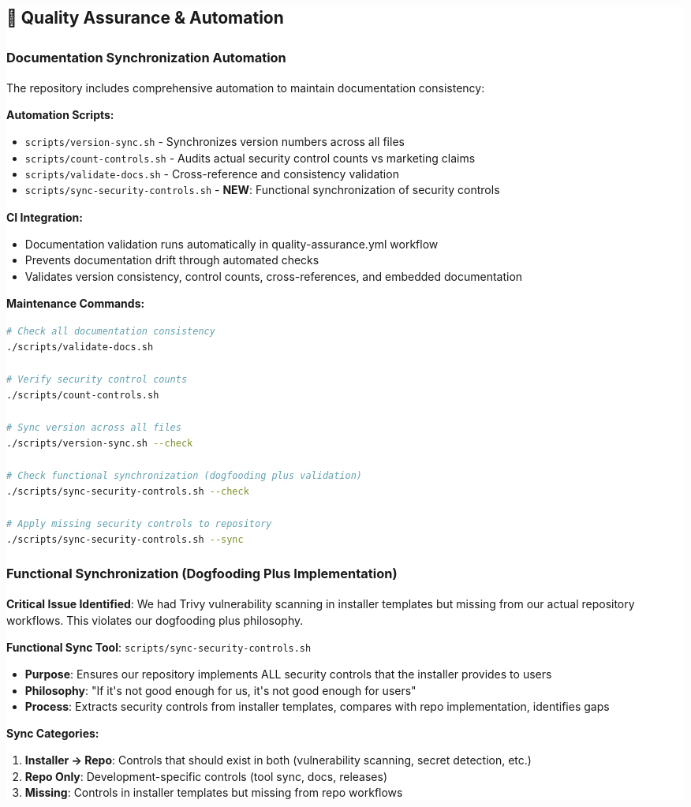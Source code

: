 
## 🔧 Quality Assurance & Automation

### Documentation Synchronization Automation

The repository includes comprehensive automation to maintain documentation consistency:

**Automation Scripts:**
- `scripts/version-sync.sh` - Synchronizes version numbers across all files
- `scripts/count-controls.sh` - Audits actual security control counts vs marketing claims
- `scripts/validate-docs.sh` - Cross-reference and consistency validation
- `scripts/sync-security-controls.sh` - **NEW**: Functional synchronization of security controls

**CI Integration:**
- Documentation validation runs automatically in quality-assurance.yml workflow
- Prevents documentation drift through automated checks
- Validates version consistency, control counts, cross-references, and embedded documentation

**Maintenance Commands:**
```bash
# Check all documentation consistency
./scripts/validate-docs.sh

# Verify security control counts
./scripts/count-controls.sh

# Sync version across all files
./scripts/version-sync.sh --check

# Check functional synchronization (dogfooding plus validation)
./scripts/sync-security-controls.sh --check

# Apply missing security controls to repository
./scripts/sync-security-controls.sh --sync
```

### Functional Synchronization (Dogfooding Plus Implementation)

**Critical Issue Identified**: We had Trivy vulnerability scanning in installer templates but missing from our actual repository workflows. This violates our dogfooding plus philosophy.

**Functional Sync Tool**: `scripts/sync-security-controls.sh`
- **Purpose**: Ensures our repository implements ALL security controls that the installer provides to users
- **Philosophy**: "If it's not good enough for us, it's not good enough for users"
- **Process**: Extracts security controls from installer templates, compares with repo implementation, identifies gaps

**Sync Categories:**
1. **Installer → Repo**: Controls that should exist in both (vulnerability scanning, secret detection, etc.)
2. **Repo Only**: Development-specific controls (tool sync, docs, releases)
3. **Missing**: Controls in installer templates but missing from repo workflows
